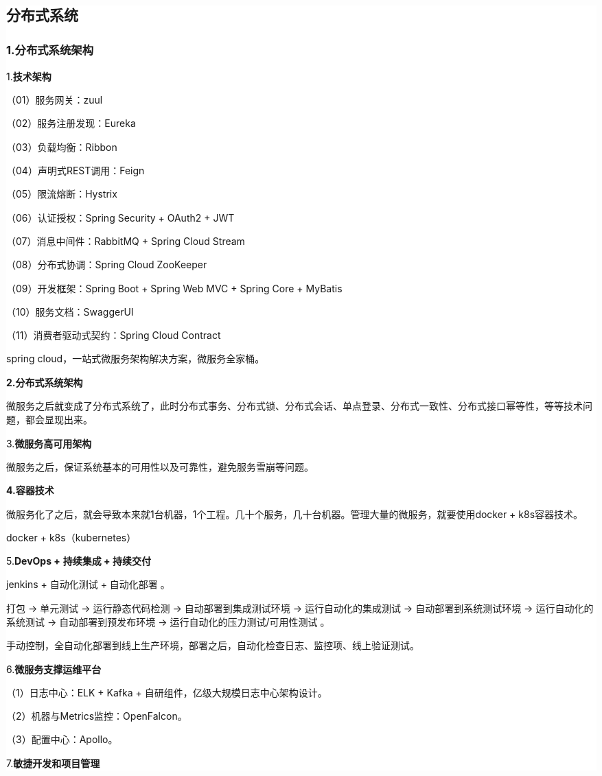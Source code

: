 ## **分布式系统**

### 1.**分布式系统架构**

1.**技术架构**

（01）服务网关：zuul

（02）服务注册发现：Eureka

（03）负载均衡：Ribbon

（04）声明式REST调用：Feign

（05）限流熔断：Hystrix

（06）认证授权：Spring Security + OAuth2 + JWT

（07）消息中间件：RabbitMQ + Spring Cloud Stream

（08）分布式协调：Spring Cloud ZooKeeper

（09）开发框架：Spring Boot + Spring Web MVC + Spring Core + MyBatis

（10）服务文档：SwaggerUI

（11）消费者驱动式契约：Spring Cloud Contract

spring cloud，一站式微服务架构解决方案，微服务全家桶。

**2.分布式系统架构**

微服务之后就变成了分布式系统了，此时分布式事务、分布式锁、分布式会话、单点登录、分布式一致性、分布式接口幂等性，等等技术问题，都会显现出来。

3.**微服务高可用架构**

微服务之后，保证系统基本的可用性以及可靠性，避免服务雪崩等问题。

**4.容器技术**

微服务化了之后，就会导致本来就1台机器，1个工程。几十个服务，几十台机器。管理大量的微服务，就要使用docker + k8s容器技术。

docker + k8s（kubernetes）

5.**DevOps +** **持续集成 + 持续交付**

jenkins + 自动化测试 + 自动化部署 。

打包 -> 单元测试 -> 运行静态代码检测 -> 自动部署到集成测试环境 -> 运行自动化的集成测试 -> 自动部署到系统测试环境 -> 运行自动化的系统测试 -> 自动部署到预发布环境 -> 运行自动化的压力测试/可用性测试 。

手动控制，全自动化部署到线上生产环境，部署之后，自动化检查日志、监控项、线上验证测试。

6.**微服务支撑运维平台**

（1）日志中心：ELK + Kafka + 自研组件，亿级大规模日志中心架构设计。

（2）机器与Metrics监控：OpenFalcon。

（3）配置中心：Apollo。

7.**敏捷开发和项目管理**
